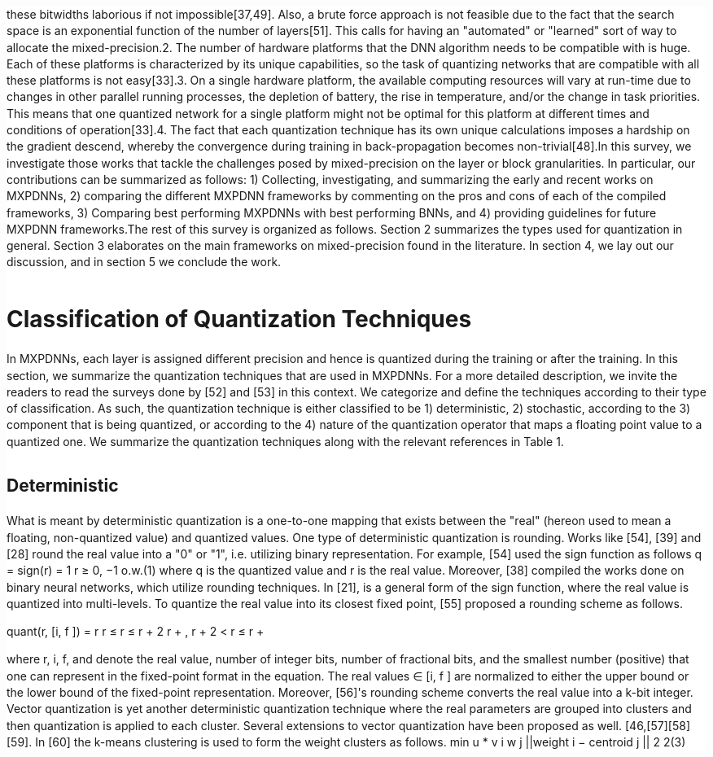 these bitwidths laborious if not impossible[37,49]. Also, a brute force approach is not feasible due to the fact that the search space is an exponential function of the number of layers[51]. This calls for having an "automated" or "learned" sort of way to allocate the mixed-precision.2. The number of hardware platforms that the DNN algorithm needs to be compatible with is huge. Each of these platforms is characterized by its unique capabilities, so the task of quantizing networks that are compatible with all these platforms is not easy[33].3. On a single hardware platform, the available computing resources will vary at run-time due to changes in other parallel running processes, the depletion of battery, the rise in temperature, and/or the change in task priorities. This means that one quantized network for a single platform might not be optimal for this platform at different times and conditions of operation[33].4. The fact that each quantization technique has its own unique calculations imposes a hardship on the gradient descend, whereby the convergence during training in back-propagation becomes non-trivial[48].In this survey, we investigate those works that tackle the challenges posed by mixed-precision on the layer or block granularities. In particular, our contributions can be summarized as follows: 1) Collecting, investigating, and summarizing the early and recent works on MXPDNNs, 2) comparing the different MXPDNN frameworks by commenting on the pros and cons of each of the compiled frameworks, 3) Comparing best performing MXPDNNs with best performing BNNs, and 4) providing guidelines for future MXPDNN frameworks.The rest of this survey is organized as follows. Section 2 summarizes the types used for quantization in general. Section 3 elaborates on the main frameworks on mixed-precision found in the literature. In section 4, we lay out our discussion, and in section 5 we conclude the work.

# Classification of Quantization Techniques

In MXPDNNs, each layer is assigned different precision and hence is quantized during the training or after the training. In this section, we summarize the quantization techniques that are used in MXPDNNs. For a more detailed description, we invite the readers to read the surveys done by [52] and [53] in this context. We categorize and define the techniques according to their type of classification. As such, the quantization technique is either classified to be 1) deterministic, 2) stochastic, according to the 3) component that is being quantized, or according to the 4) nature of the quantization operator that maps a floating point value to a quantized one. We summarize the quantization techniques along with the relevant references in Table 1.


## Deterministic

What is meant by deterministic quantization is a one-to-one mapping that exists between the "real" (hereon used to mean a floating, non-quantized value) and quantized values. One type of deterministic quantization is rounding. Works like [54], [39] and [28] round the real value into a "0" or "1", i.e. utilizing binary representation. For example, [54] used the sign function as follows
q = sign(r) = 1 r ≥ 0, −1 o.w.(1)
where q is the quantized value and r is the real value. Moreover, [38] compiled the works done on binary neural networks, which utilize rounding techniques. In [21], is a general form of the sign function, where the real value is quantized into multi-levels. To quantize the real value into its closest fixed point, [55] proposed a rounding scheme as follows.

quant(r, [i, f ]) = r r ≤ r ≤ r + 2 r + , r + 2 < r ≤ r +

where r, i, f, and denote the real value, number of integer bits, number of fractional bits, and the smallest number (positive) that one can represent in the fixed-point format in the equation. The real values ∈ [i, f ] are normalized to either the upper bound or the lower bound of the fixed-point representation. Moreover, [56]'s rounding scheme converts the real value into a k-bit integer. Vector quantization is yet another deterministic quantization technique where the real parameters are grouped into clusters and then quantization is applied to each cluster. Several extensions to vector quantization have been proposed as well. [46,[57][58][59]. In [60] the k-means clustering is used to form the weight clusters as follows.
min u * v i w j ||weight i − centroid j || 2 2(3)